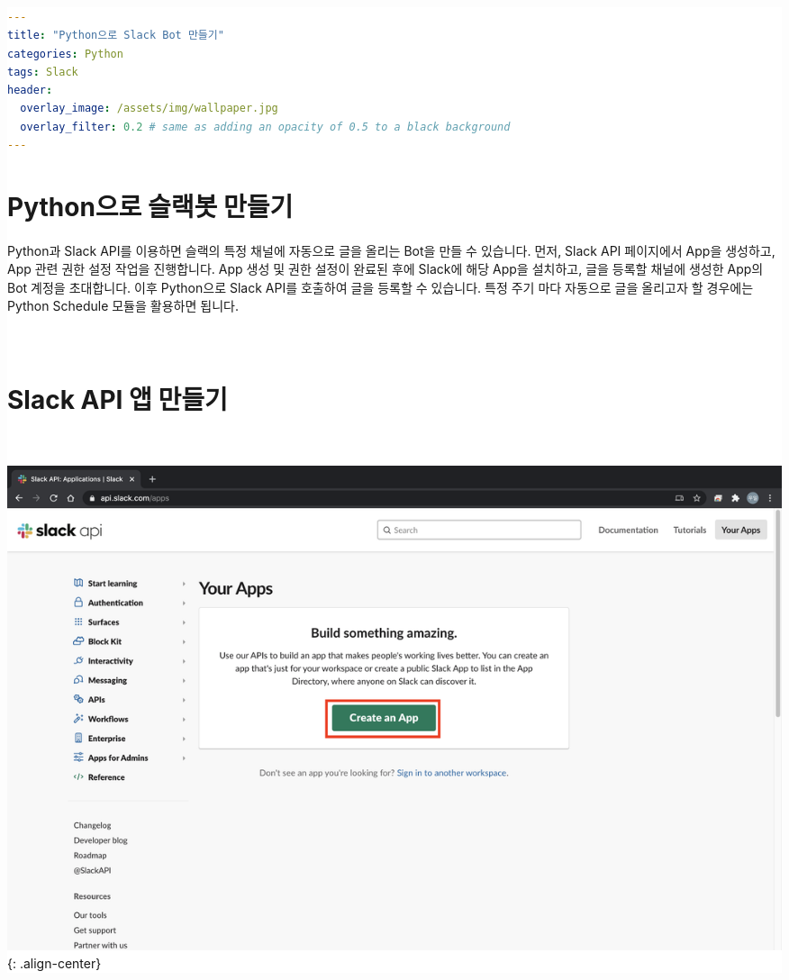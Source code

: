 ```yaml
---
title: "Python으로 Slack Bot 만들기"
categories: Python
tags: Slack
header:
  overlay_image: /assets/img/wallpaper.jpg
  overlay_filter: 0.2 # same as adding an opacity of 0.5 to a black background
---
```

# Python으로 슬랙봇 만들기

Python과 Slack API를 이용하면 슬랙의 특정 채널에 자동으로 글을 올리는 Bot을 만들 수 있습니다. 먼저, Slack API 페이지에서 App을 생성하고, App 관련 권한 설정 작업을 진행합니다. App 생성 및 권한 설정이 완료된 후에 Slack에 해당 App을 설치하고, 글을 등록할 채널에 생성한 App의 Bot 계정을 초대합니다. 이후 Python으로 Slack API를 호출하여 글을 등록할 수 있습니다. 특정 주기 마다 자동으로 글을 올리고자 할 경우에는 Python Schedule 모듈을 활용하면 됩니다. 

<br>

# Slack API 앱 만들기

<br>

![PNG](/assets/img/post_img/2020-08-21-slack-bot/img_01.png){: .align-center}
